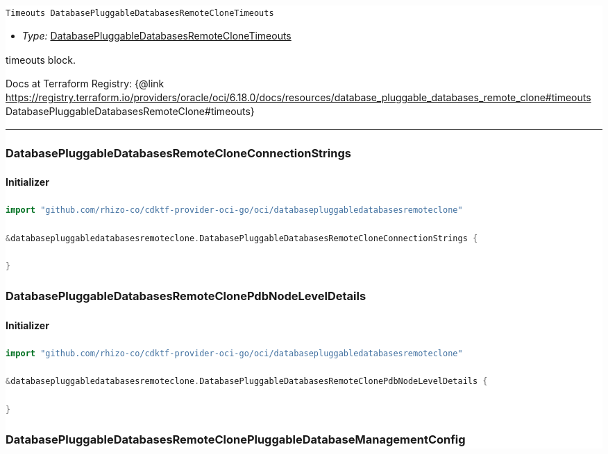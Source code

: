```go
Timeouts DatabasePluggableDatabasesRemoteCloneTimeouts
```

- *Type:* <a href="#rhizo-co-terraform-provider-oci.databasePluggableDatabasesRemoteClone.DatabasePluggableDatabasesRemoteCloneTimeouts">DatabasePluggableDatabasesRemoteCloneTimeouts</a>

timeouts block.

Docs at Terraform Registry: {@link https://registry.terraform.io/providers/oracle/oci/6.18.0/docs/resources/database_pluggable_databases_remote_clone#timeouts DatabasePluggableDatabasesRemoteClone#timeouts}

---

### DatabasePluggableDatabasesRemoteCloneConnectionStrings <a name="DatabasePluggableDatabasesRemoteCloneConnectionStrings" id="rhizo-co-terraform-provider-oci.databasePluggableDatabasesRemoteClone.DatabasePluggableDatabasesRemoteCloneConnectionStrings"></a>

#### Initializer <a name="Initializer" id="rhizo-co-terraform-provider-oci.databasePluggableDatabasesRemoteClone.DatabasePluggableDatabasesRemoteCloneConnectionStrings.Initializer"></a>

```go
import "github.com/rhizo-co/cdktf-provider-oci-go/oci/databasepluggabledatabasesremoteclone"

&databasepluggabledatabasesremoteclone.DatabasePluggableDatabasesRemoteCloneConnectionStrings {

}
```


### DatabasePluggableDatabasesRemoteClonePdbNodeLevelDetails <a name="DatabasePluggableDatabasesRemoteClonePdbNodeLevelDetails" id="rhizo-co-terraform-provider-oci.databasePluggableDatabasesRemoteClone.DatabasePluggableDatabasesRemoteClonePdbNodeLevelDetails"></a>

#### Initializer <a name="Initializer" id="rhizo-co-terraform-provider-oci.databasePluggableDatabasesRemoteClone.DatabasePluggableDatabasesRemoteClonePdbNodeLevelDetails.Initializer"></a>

```go
import "github.com/rhizo-co/cdktf-provider-oci-go/oci/databasepluggabledatabasesremoteclone"

&databasepluggabledatabasesremoteclone.DatabasePluggableDatabasesRemoteClonePdbNodeLevelDetails {

}
```


### DatabasePluggableDatabasesRemoteClonePluggableDatabaseManagementConfig <a name="DatabasePluggableDatabasesRemoteClonePluggableDatabaseManagementConfig" id="rhizo-co-terraform-provider-oci.databasePluggableDatabasesRemoteClone.DatabasePluggableDatabasesRemoteClonePluggableDatabaseManagementConfig"></a>
